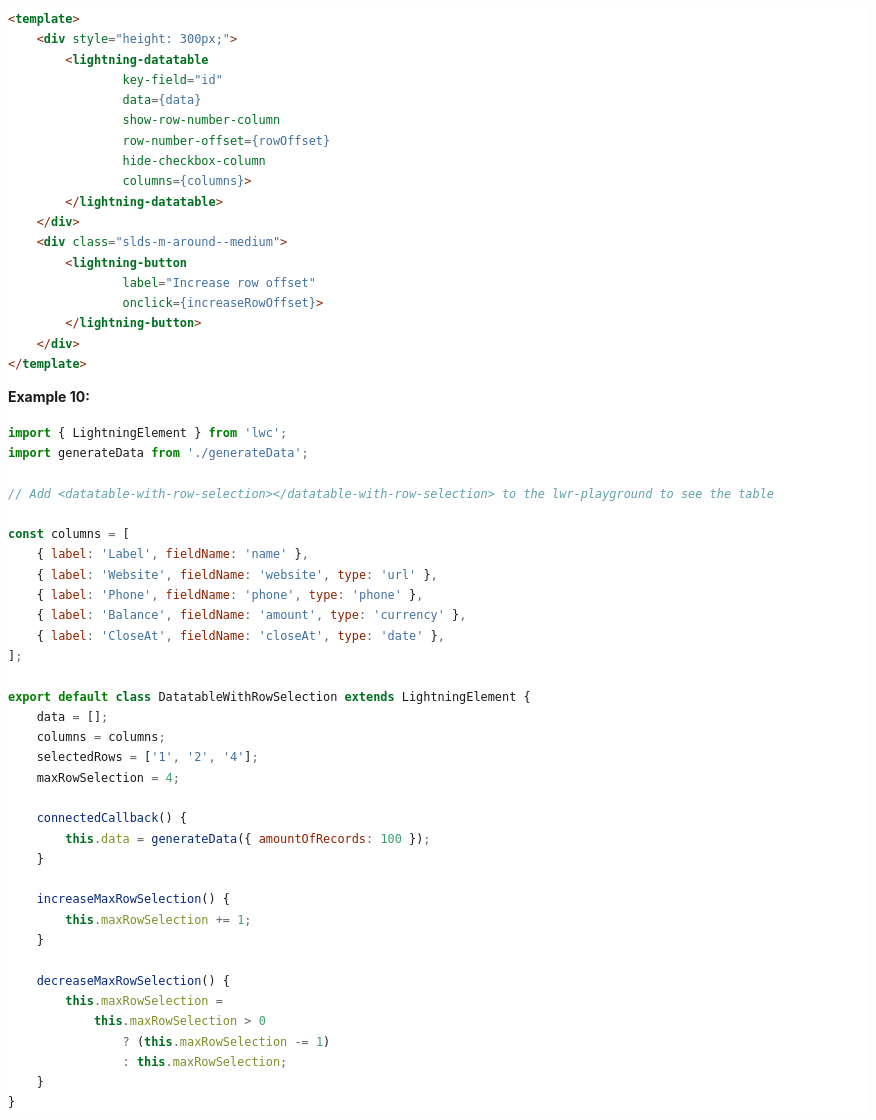 ```html
<template>
    <div style="height: 300px;">
        <lightning-datatable
                key-field="id"
                data={data}
                show-row-number-column
                row-number-offset={rowOffset}
                hide-checkbox-column
                columns={columns}>
        </lightning-datatable>
    </div>
    <div class="slds-m-around--medium">
        <lightning-button
                label="Increase row offset"
                onclick={increaseRowOffset}>
        </lightning-button>
    </div>
</template>

```

**Example 10:**

```js
import { LightningElement } from 'lwc';
import generateData from './generateData';

// Add <datatable-with-row-selection></datatable-with-row-selection> to the lwr-playground to see the table

const columns = [
    { label: 'Label', fieldName: 'name' },
    { label: 'Website', fieldName: 'website', type: 'url' },
    { label: 'Phone', fieldName: 'phone', type: 'phone' },
    { label: 'Balance', fieldName: 'amount', type: 'currency' },
    { label: 'CloseAt', fieldName: 'closeAt', type: 'date' },
];

export default class DatatableWithRowSelection extends LightningElement {
    data = [];
    columns = columns;
    selectedRows = ['1', '2', '4'];
    maxRowSelection = 4;

    connectedCallback() {
        this.data = generateData({ amountOfRecords: 100 });
    }

    increaseMaxRowSelection() {
        this.maxRowSelection += 1;
    }

    decreaseMaxRowSelection() {
        this.maxRowSelection =
            this.maxRowSelection > 0
                ? (this.maxRowSelection -= 1)
                : this.maxRowSelection;
    }
}

```
